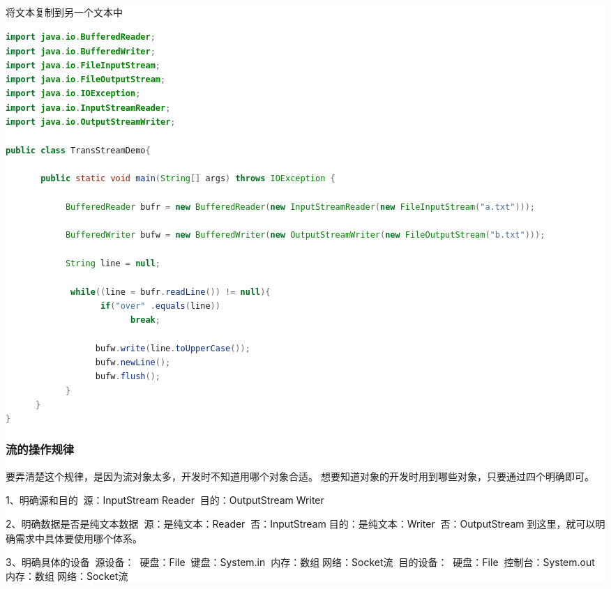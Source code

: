 将文本复制到另一个文本中

```java
import java.io.BufferedReader;
import java.io.BufferedWriter;
import java.io.FileInputStream;
import java.io.FileOutputStream;
import java.io.IOException;
import java.io.InputStreamReader;
import java.io.OutputStreamWriter;

public class TransStreamDemo{
      
       public static void main(String[] args) throws IOException {

            BufferedReader bufr = new BufferedReader(new InputStreamReader(new FileInputStream("a.txt")));
            
            BufferedWriter bufw = new BufferedWriter(new OutputStreamWriter(new FileOutputStream("b.txt")));

            String line = null;

             while((line = bufr.readLine()) != null){
                   if("over" .equals(line))
                         break;

                  bufw.write(line.toUpperCase());
                  bufw.newLine();
                  bufw.flush();
            }
      }
}
```



### 流的操作规律

要弄清楚这个规律，是因为流对象太多，开发时不知道用哪个对象合适。
想要知道对象的开发时用到哪些对象，只要通过四个明确即可。

1、明确源和目的
​         源：InputStream Reader
​         目的：OutputStream Writer

 2、明确数据是否是纯文本数据
​         源：是纯文本：Reader
​                否：InputStream
​         目的：是纯文本：Writer
​                否：OutputStream 
​         到这里，就可以明确需求中具体要使用哪个体系。

3、明确具体的设备
​         源设备：
​         硬盘：File
​         键盘：System.in
​         内存：数组
​         网络：Socket流
​         目的设备：
​         硬盘：File
​         控制台：System.out
​         内存：数组
​         网络：Socket流
